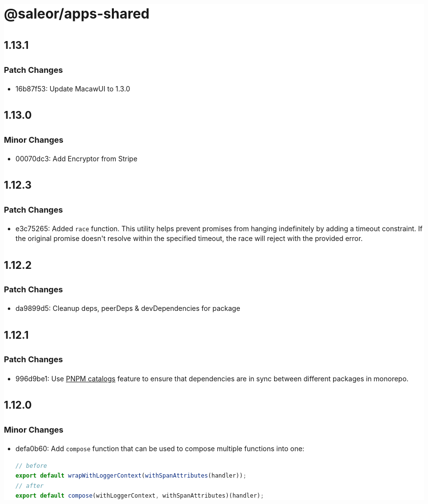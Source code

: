 # @saleor/apps-shared

## 1.13.1

### Patch Changes

- 16b87f53: Update MacawUI to 1.3.0

## 1.13.0

### Minor Changes

- 00070dc3: Add Encryptor from Stripe

## 1.12.3

### Patch Changes

- e3c75265: Added `race` function. This utility helps prevent promises from hanging indefinitely by adding a timeout constraint. If the original promise doesn't resolve within the specified timeout, the race will reject with the provided error.

## 1.12.2

### Patch Changes

- da9899d5: Cleanup deps, peerDeps & devDependencies for package

## 1.12.1

### Patch Changes

- 996d9be1: Use [PNPM catalogs](https://pnpm.io/catalogs) feature to ensure that dependencies are in sync between different packages in monorepo.

## 1.12.0

### Minor Changes

- defa0b60: Add `compose` function that can be used to compose multiple functions into one:

  ```ts
  // before
  export default wrapWithLoggerContext(withSpanAttributes(handler));
  // after
  export default compose(withLoggerContext, withSpanAttributes)(handler);
  ```
